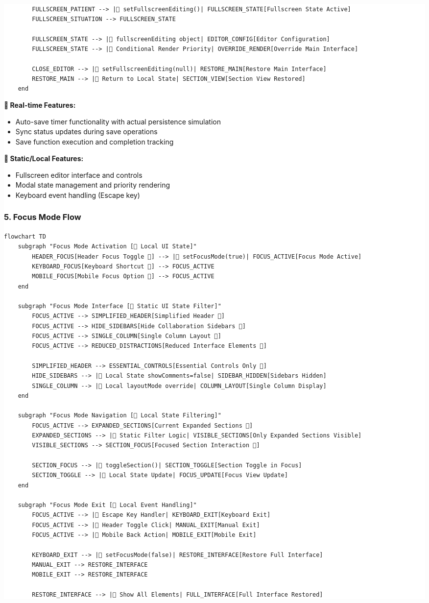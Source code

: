 ```mermaid
        FULLSCREEN_PATIENT --> |🔵 setFullscreenEditing()| FULLSCREEN_STATE[Fullscreen State Active]
        FULLSCREEN_SITUATION --> FULLSCREEN_STATE
        
        FULLSCREEN_STATE --> |🔵 fullscreenEditing object| EDITOR_CONFIG[Editor Configuration]
        FULLSCREEN_STATE --> |🔵 Conditional Render Priority| OVERRIDE_RENDER[Override Main Interface]
        
        CLOSE_EDITOR --> |🔵 setFullscreenEditing(null)| RESTORE_MAIN[Restore Main Interface]
        RESTORE_MAIN --> |🔵 Return to Local State| SECTION_VIEW[Section View Restored]
    end
```

**🔴 Real-time Features:**
- Auto-save timer functionality with actual persistence simulation
- Sync status updates during save operations
- Save function execution and completion tracking

**🔵 Static/Local Features:**
- Fullscreen editor interface and controls
- Modal state management and priority rendering
- Keyboard event handling (Escape key)

### 5. Focus Mode Flow

```mermaid
flowchart TD
    subgraph "Focus Mode Activation [🔵 Local UI State]"
        HEADER_FOCUS[Header Focus Toggle 🔵] --> |🔵 setFocusMode(true)| FOCUS_ACTIVE[Focus Mode Active]
        KEYBOARD_FOCUS[Keyboard Shortcut 🔵] --> FOCUS_ACTIVE
        MOBILE_FOCUS[Mobile Focus Option 🔵] --> FOCUS_ACTIVE
    end
    
    subgraph "Focus Mode Interface [🔵 Static UI State Filter]"
        FOCUS_ACTIVE --> SIMPLIFIED_HEADER[Simplified Header 🔵]
        FOCUS_ACTIVE --> HIDE_SIDEBARS[Hide Collaboration Sidebars 🔵]
        FOCUS_ACTIVE --> SINGLE_COLUMN[Single Column Layout 🔵]
        FOCUS_ACTIVE --> REDUCED_DISTRACTIONS[Reduced Interface Elements 🔵]
        
        SIMPLIFIED_HEADER --> ESSENTIAL_CONTROLS[Essential Controls Only 🔵]
        HIDE_SIDEBARS --> |🔵 Local State showComments=false| SIDEBAR_HIDDEN[Sidebars Hidden]
        SINGLE_COLUMN --> |🔵 Local layoutMode override| COLUMN_LAYOUT[Single Column Display]
    end
    
    subgraph "Focus Mode Navigation [🔵 Local State Filtering]"
        FOCUS_ACTIVE --> EXPANDED_SECTIONS[Current Expanded Sections 🔵]
        EXPANDED_SECTIONS --> |🔵 Static Filter Logic| VISIBLE_SECTIONS[Only Expanded Sections Visible]
        VISIBLE_SECTIONS --> SECTION_FOCUS[Focused Section Interaction 🔵]
        
        SECTION_FOCUS --> |🔵 toggleSection()| SECTION_TOGGLE[Section Toggle in Focus]
        SECTION_TOGGLE --> |🔵 Local State Update| FOCUS_UPDATE[Focus View Update]
    end
    
    subgraph "Focus Mode Exit [🔵 Local Event Handling]"
        FOCUS_ACTIVE --> |🔵 Escape Key Handler| KEYBOARD_EXIT[Keyboard Exit]
        FOCUS_ACTIVE --> |🔵 Header Toggle Click| MANUAL_EXIT[Manual Exit]
        FOCUS_ACTIVE --> |🔵 Mobile Back Action| MOBILE_EXIT[Mobile Exit]
        
        KEYBOARD_EXIT --> |🔵 setFocusMode(false)| RESTORE_INTERFACE[Restore Full Interface]
        MANUAL_EXIT --> RESTORE_INTERFACE
        MOBILE_EXIT --> RESTORE_INTERFACE
        
        RESTORE_INTERFACE --> |🔵 Show All Elements| FULL_INTERFACE[Full Interface Restored]
```